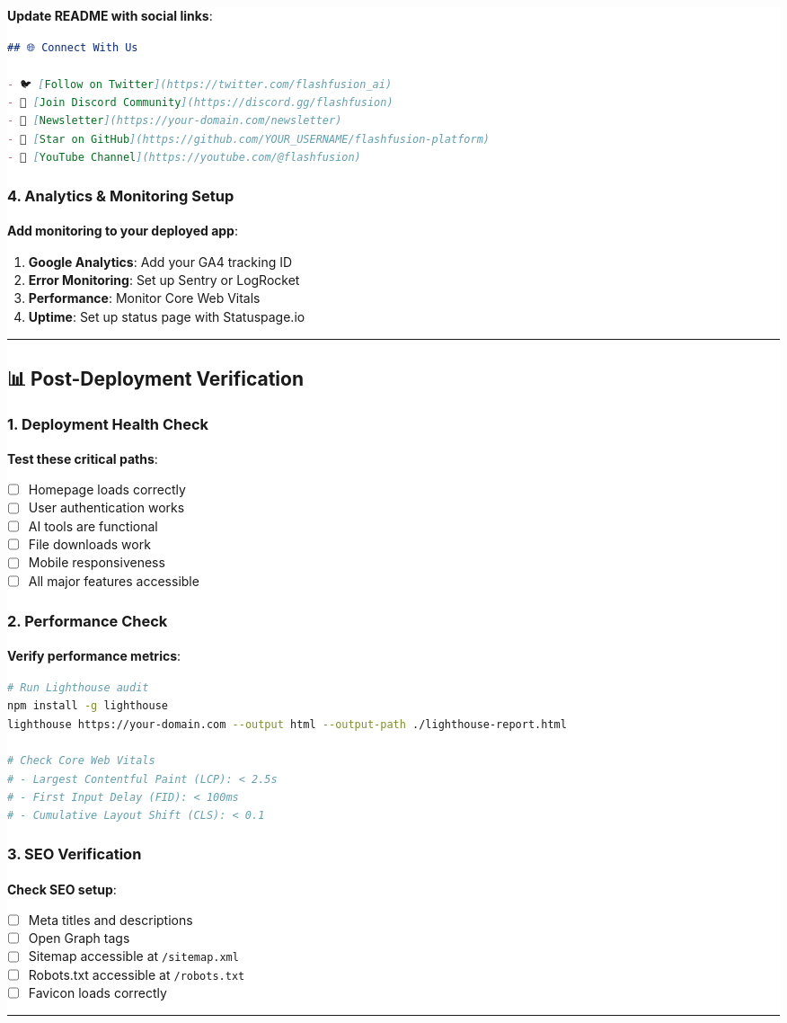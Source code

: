 **Update README with social links**:
```markdown
## 🌐 Connect With Us

- 🐦 [Follow on Twitter](https://twitter.com/flashfusion_ai)
- 💬 [Join Discord Community](https://discord.gg/flashfusion)
- 📧 [Newsletter](https://your-domain.com/newsletter)
- 🌟 [Star on GitHub](https://github.com/YOUR_USERNAME/flashfusion-platform)
- 🎥 [YouTube Channel](https://youtube.com/@flashfusion)
```

### 4. Analytics & Monitoring Setup

**Add monitoring to your deployed app**:
1. **Google Analytics**: Add your GA4 tracking ID
2. **Error Monitoring**: Set up Sentry or LogRocket
3. **Performance**: Monitor Core Web Vitals
4. **Uptime**: Set up status page with Statuspage.io

---

## 📊 Post-Deployment Verification

### 1. Deployment Health Check

**Test these critical paths**:
- [ ] Homepage loads correctly
- [ ] User authentication works
- [ ] AI tools are functional
- [ ] File downloads work
- [ ] Mobile responsiveness
- [ ] All major features accessible

### 2. Performance Check

**Verify performance metrics**:
```bash
# Run Lighthouse audit
npm install -g lighthouse
lighthouse https://your-domain.com --output html --output-path ./lighthouse-report.html

# Check Core Web Vitals
# - Largest Contentful Paint (LCP): < 2.5s
# - First Input Delay (FID): < 100ms
# - Cumulative Layout Shift (CLS): < 0.1
```

### 3. SEO Verification

**Check SEO setup**:
- [ ] Meta titles and descriptions
- [ ] Open Graph tags
- [ ] Sitemap accessible at `/sitemap.xml`
- [ ] Robots.txt accessible at `/robots.txt`
- [ ] Favicon loads correctly

---
